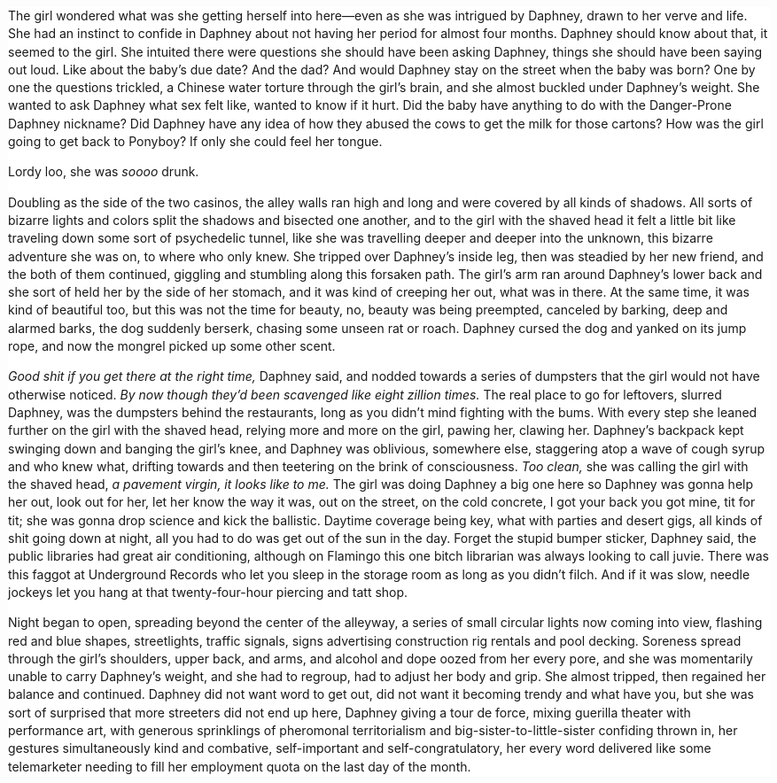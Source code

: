 The girl wondered what was she getting herself into here—even as she was intrigued by Daphney, drawn to her verve and life. She had an instinct to confide in Daphney about not having her period for almost four months. Daphney should know about that, it seemed to the girl. She intuited there were questions she should have been asking Daphney, things she should have been saying out loud. Like about the baby’s due date? And the dad? And would Daphney stay on the street when the baby was born? One by one the questions trickled, a Chinese water torture through the girl’s brain, and she almost buckled under Daphney’s weight. She wanted to ask Daphney what sex felt like, wanted to know if it hurt. Did the baby have anything to do with the Danger-Prone Daphney nickname? Did Daphney have any idea of how they abused the cows to get the milk for those cartons? How was the girl going to get back to Ponyboy? If only she could feel her tongue.

Lordy loo, she was *soooo* drunk.

Doubling as the side of the two casinos, the alley walls ran high and long and were covered by all kinds of shadows. All sorts of bizarre lights and colors split the shadows and bisected one another, and to the girl with the shaved head it felt a little bit like traveling down some sort of psychedelic tunnel, like she was travelling deeper and deeper into the unknown, this bizarre adventure she was on, to where who only knew. She tripped over Daphney’s inside leg, then was steadied by her new friend, and the both of them continued, giggling and stumbling along this forsaken path. The girl’s arm ran around Daphney’s lower back and she sort of held her by the side of her stomach, and it was kind of creeping her out, what was in there. At the same time, it was kind of beautiful too, but this was not the time for beauty, no, beauty was being preempted, canceled by barking, deep and alarmed barks, the dog suddenly berserk, chasing some unseen rat or roach. Daphney cursed the dog and yanked on its jump rope, and now the mongrel picked up some other scent.

*Good shit if you get there at the right time,* Daphney said, and nodded towards a series of dumpsters that the girl would not have otherwise noticed. *By now though they’d been scavenged like eight zillion times.* The real place to go for leftovers, slurred Daphney, was the dumpsters behind the restaurants, long as you didn’t mind fighting with the bums. With every step she leaned further on the girl with the shaved head, relying more and more on the girl, pawing her, clawing her. Daphney’s backpack kept swinging down and banging the girl’s knee, and Daphney was oblivious, somewhere else, staggering atop a wave of cough syrup and who knew what, drifting towards and then teetering on the brink of consciousness. *Too clean,* she was calling the girl with the shaved head, *a pavement virgin, it looks like to me.* The girl was doing Daphney a big one here so Daphney was gonna help her out, look out for her, let her know the way it was, out on the street, on the cold concrete, I got your back you got mine, tit for tit; she was gonna drop science and kick the ballistic. Daytime coverage being key, what with parties and desert gigs, all kinds of shit going down at night, all you had to do was get out of the sun in the day. Forget the stupid bumper sticker, Daphney said, the public libraries had great air conditioning, although on Flamingo this one bitch librarian was always looking to call juvie. There was this faggot at Underground Records who let you sleep in the storage room as long as you didn’t filch. And if it was slow, needle jockeys let you hang at that twenty-four-hour piercing and tatt shop.

Night began to open, spreading beyond the center of the alleyway, a series of small circular lights now coming into view, flashing red and blue shapes, streetlights, traffic signals, signs advertising construction rig rentals and pool decking. Soreness spread through the girl’s shoulders, upper back, and arms, and alcohol and dope oozed from her every pore, and she was momentarily unable to carry Daphney’s weight, and she had to regroup, had to adjust her body and grip. She almost tripped, then regained her balance and continued. Daphney did not want word to get out, did not want it becoming trendy and what have you, but she was sort of surprised that more streeters did not end up here, Daphney giving a tour de force, mixing guerilla theater with performance art, with generous sprinklings of pheromonal territorialism and big-sister-to-little-sister confiding thrown in, her gestures simultaneously kind and combative, self-important and self-congratulatory, her every word delivered like some telemarketer needing to fill her employment quota on the last day of the month.
